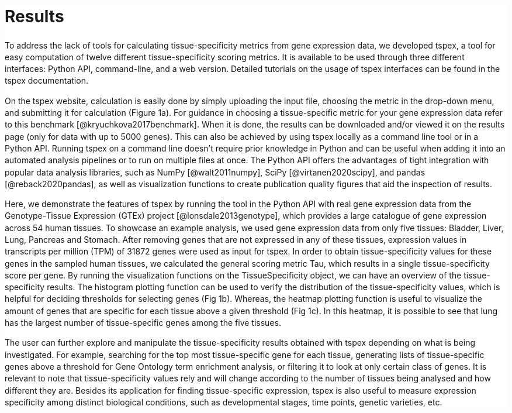 # Results

To address the lack of tools for calculating tissue-specificity metrics from gene expression data, we developed tspex, a tool for easy computation of twelve different tissue-specificity scoring metrics. It is available to be used through three different interfaces: Python API, command-line, and a web version. Detailed tutorials on the usage of tspex interfaces can be found in the tspex documentation.

On the tspex website, calculation is easily done by simply uploading the input file, choosing the metric in the drop-down menu, and submitting it for calculation (Figure 1a). For guidance in choosing a tissue-specific metric for your gene expression data refer to this benchmark [@kryuchkova2017benchmark]. When it is done, the results can be downloaded and/or viewed it on the results page (only for data with up to 5000 genes). This can also be achieved by using tspex locally as a command line tool or in a Python API. Running tspex on a command line doesn’t require prior knowledge in Python and can be useful when adding it into an automated analysis pipelines or to run on multiple files at once. The Python API offers the advantages of tight integration with popular data analysis libraries, such as NumPy [@walt2011numpy], SciPy [@virtanen2020scipy], and pandas [@reback2020pandas], as well as visualization functions to create publication quality figures that aid the inspection of results.

Here, we demonstrate the features of tspex by running the tool in the Python API with real gene expression data from the Genotype-Tissue Expression (GTEx) project [@lonsdale2013genotype], which provides a large catalogue of gene expression across 54 human tissues. To showcase an example analysis, we used gene expression data from only five tissues: Bladder, Liver, Lung, Pancreas and Stomach. After removing genes that are not expressed in any of these tissues, expression values in transcripts per million (TPM) of 31872 genes were used as input for tspex. In order to obtain tissue-specificity values for these genes in the sampled human tissues, we calculated the general scoring metric Tau, which results in a single tissue-specificity score per gene. By running the visualization functions on the TissueSpecificity object, we can have an overview of the tissue-specificity results. The histogram plotting function can be used to verify the distribution of the tissue-specificity values, which is helpful for deciding thresholds for selecting genes (Fig 1b). Whereas, the heatmap plotting function is useful to visualize the amount of genes that are specific for each tissue above a given threshold (Fig 1c). In this heatmap, it is possible to see that lung has the largest number of tissue-specific genes among the five tissues.

The user can further explore and manipulate the tissue-specificity results obtained with tspex depending on what is being investigated. For example, searching for the top most tissue-specific gene for each tissue, generating lists of tissue-specific genes above a threshold for Gene Ontology term enrichment analysis, or filtering it to look at only certain class of genes. It is relevant to note that tissue-specificity values rely and will change according to the number of tissues being analysed and how different they are. Besides its application for finding tissue-specific expression, tspex is also useful to measure expression specificity among distinct biological conditions, such as developmental stages, time points, genetic varieties, etc.
